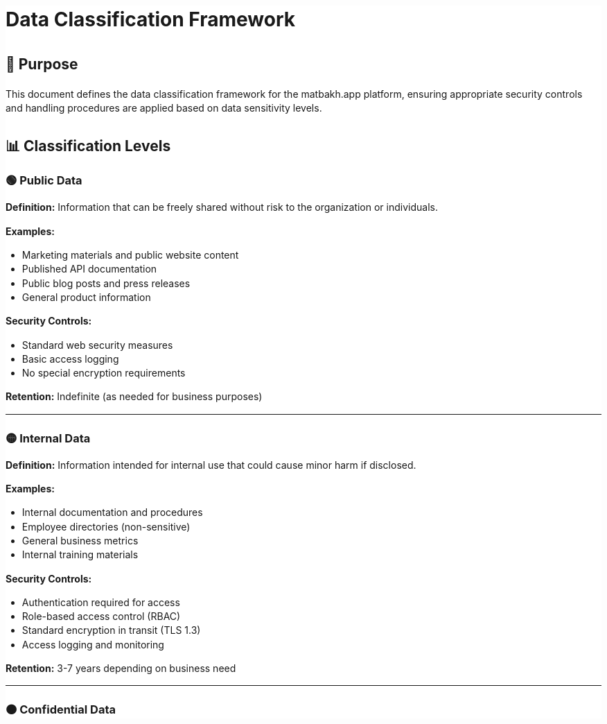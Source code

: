 # Data Classification Framework

## 🎯 Purpose

This document defines the data classification framework for the matbakh.app platform, ensuring appropriate security controls and handling procedures are applied based on data sensitivity levels.

## 📊 Classification Levels

### 🟢 Public Data

**Definition:** Information that can be freely shared without risk to the organization or individuals.

**Examples:**

- Marketing materials and public website content
- Published API documentation
- Public blog posts and press releases
- General product information

**Security Controls:**

- Standard web security measures
- Basic access logging
- No special encryption requirements

**Retention:** Indefinite (as needed for business purposes)

---

### 🟡 Internal Data

**Definition:** Information intended for internal use that could cause minor harm if disclosed.

**Examples:**

- Internal documentation and procedures
- Employee directories (non-sensitive)
- General business metrics
- Internal training materials

**Security Controls:**

- Authentication required for access
- Role-based access control (RBAC)
- Standard encryption in transit (TLS 1.3)
- Access logging and monitoring

**Retention:** 3-7 years depending on business need

---

### 🟠 Confidential Data
